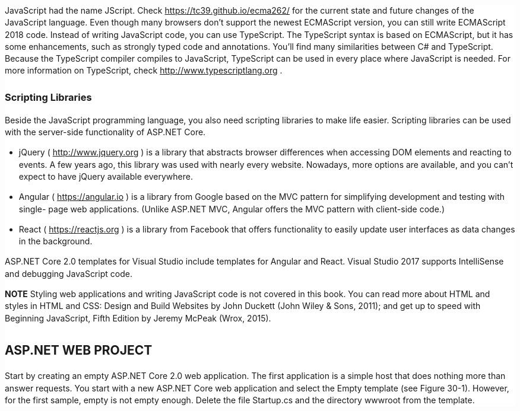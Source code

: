 JavaScript had the name JScript. Check
https://tc39.github.io/ecma262/ for the current state and future
changes of the JavaScript language.
Even though many browsers don’t support the newest ECMAScript
version, you can still write ECMAScript 2018 code. Instead of writing
JavaScript code, you can use TypeScript. The TypeScript syntax is
based on ECMAScript, but it has some enhancements, such as strongly
typed code and annotations. You’ll find many similarities between C#
and TypeScript. Because the TypeScript compiler compiles to
JavaScript, TypeScript can be used in every place where JavaScript is
needed. For more information on TypeScript, check
http://www.typescriptlang.org .

### Scripting Libraries
Beside the JavaScript programming language, you also need scripting
libraries to make life easier. Scripting libraries can be used with the
server-side functionality of ASP.NET Core.

- jQuery ( http://www.jquery.org ) is a library that abstracts browser
differences when accessing DOM elements and reacting to events.
A few years ago, this library was used with nearly every website.
Nowadays, more options are available, and you can’t expect to have
jQuery available everywhere.

- Angular ( https://angular.io ) is a library from Google based on the
MVC pattern for simplifying development and testing with single-
page web applications. (Unlike ASP.NET MVC, Angular offers the
MVC pattern with client-side code.)

- React ( https://reactjs.org ) is a library from Facebook that offers
functionality to easily update user interfaces as data changes in the
background.

ASP.NET Core 2.0 templates for Visual Studio include templates for
Angular and React. Visual Studio 2017 supports IntelliSense and
debugging JavaScript code.

**NOTE**
Styling web applications and writing JavaScript code is not
covered in this book. You can read more about HTML and styles
in HTML and CSS: Design and Build Websites by John Duckett
(John Wiley & Sons, 2011); and get up to speed with Beginning
JavaScript, Fifth Edition by Jeremy McPeak (Wrox, 2015).


## ASP.NET WEB PROJECT
Start by creating an empty ASP.NET Core 2.0 web application. The
first application is a simple host that does nothing more than answer
requests. You start with a new ASP.NET Core web application and
select the Empty template (see Figure 30-1). However, for the first
sample, empty is not empty enough. Delete the file Startup.cs and the
directory wwwroot from the template.
